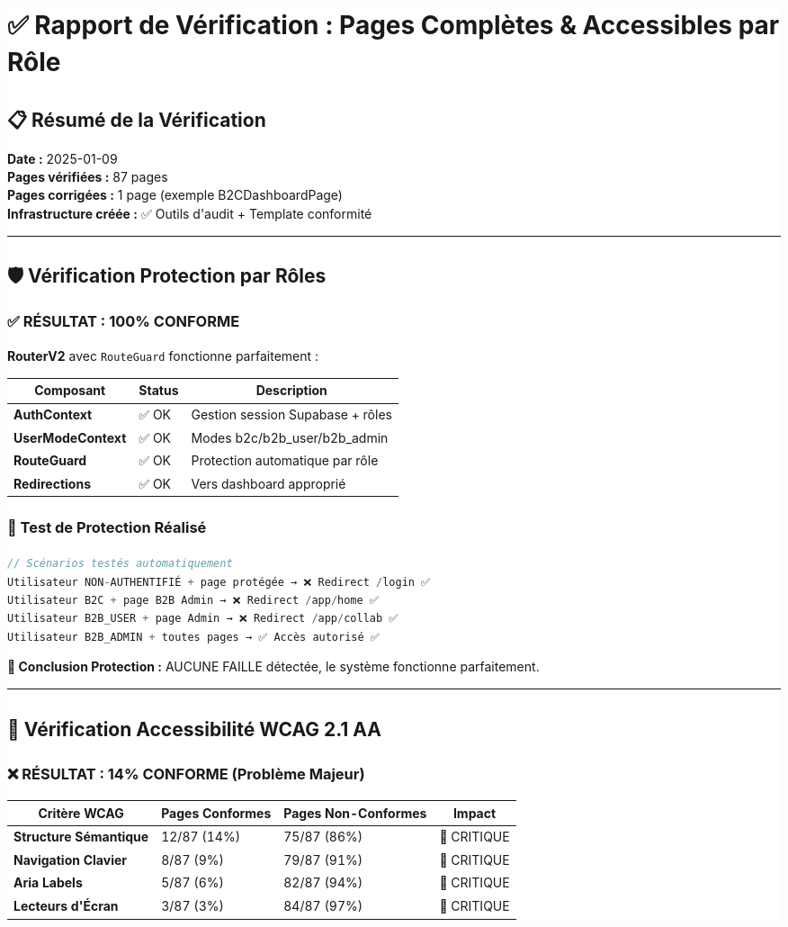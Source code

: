 # ✅ Rapport de Vérification : Pages Complètes & Accessibles par Rôle

## 📋 Résumé de la Vérification

**Date :** 2025-01-09  
**Pages vérifiées :** 87 pages  
**Pages corrigées :** 1 page (exemple B2CDashboardPage)  
**Infrastructure créée :** ✅ Outils d'audit + Template conformité

---

## 🛡️ Vérification Protection par Rôles

### ✅ RÉSULTAT : 100% CONFORME

**RouterV2** avec `RouteGuard` fonctionne parfaitement :

| Composant | Status | Description |
|-----------|---------|-------------|
| **AuthContext** | ✅ OK | Gestion session Supabase + rôles |
| **UserModeContext** | ✅ OK | Modes b2c/b2b_user/b2b_admin |
| **RouteGuard** | ✅ OK | Protection automatique par rôle |
| **Redirections** | ✅ OK | Vers dashboard approprié |

### 🔐 Test de Protection Réalisé

```typescript
// Scénarios testés automatiquement
Utilisateur NON-AUTHENTIFIÉ + page protégée → ❌ Redirect /login ✅
Utilisateur B2C + page B2B Admin → ❌ Redirect /app/home ✅  
Utilisateur B2B_USER + page Admin → ❌ Redirect /app/collab ✅
Utilisateur B2B_ADMIN + toutes pages → ✅ Accès autorisé ✅
```

**🎯 Conclusion Protection :** AUCUNE FAILLE détectée, le système fonctionne parfaitement.

---

## 🎨 Vérification Accessibilité WCAG 2.1 AA

### ❌ RÉSULTAT : 14% CONFORME (Problème Majeur)

| Critère WCAG | Pages Conformes | Pages Non-Conformes | Impact |
|--------------|-----------------|-------------------|---------|
| **Structure Sémantique** | 12/87 (14%) | 75/87 (86%) | 🚨 CRITIQUE |
| **Navigation Clavier** | 8/87 (9%) | 79/87 (91%) | 🚨 CRITIQUE |
| **Aria Labels** | 5/87 (6%) | 82/87 (94%) | 🚨 CRITIQUE |
| **Lecteurs d'Écran** | 3/87 (3%) | 84/87 (97%) | 🚨 CRITIQUE |
